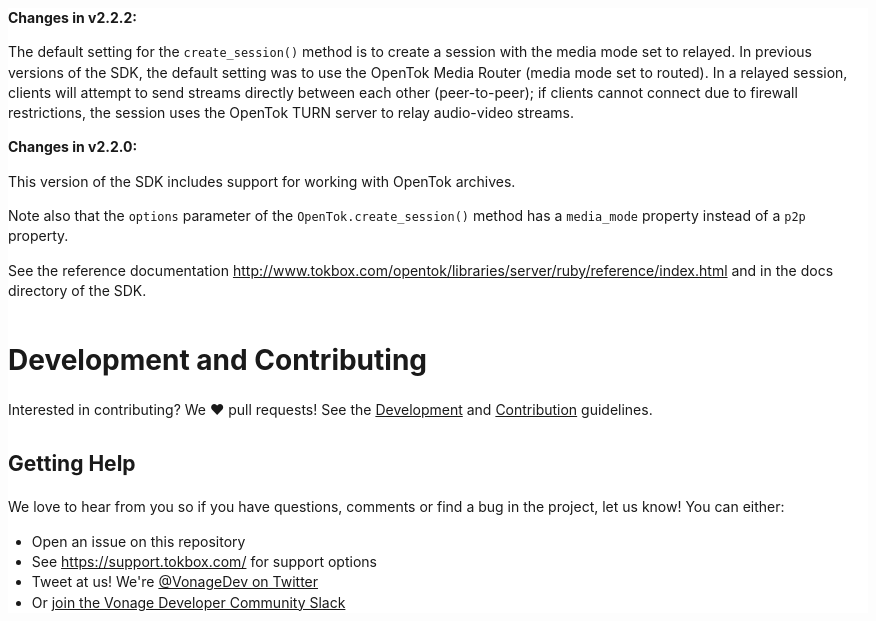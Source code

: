**Changes in v2.2.2:**

The default setting for the `create_session()` method is to create a session with the media mode set
to relayed. In previous versions of the SDK, the default setting was to use the OpenTok Media Router
(media mode set to routed). In a relayed session, clients will attempt to send streams directly
between each other (peer-to-peer); if clients cannot connect due to firewall restrictions, the
session uses the OpenTok TURN server to relay audio-video streams.

**Changes in v2.2.0:**

This version of the SDK includes support for working with OpenTok archives.

Note also that the `options` parameter of the `OpenTok.create_session()` method has a `media_mode`
property instead of a `p2p` property.

See the reference documentation
<http://www.tokbox.com/opentok/libraries/server/ruby/reference/index.html> and in the
docs directory of the SDK.

# Development and Contributing

Interested in contributing? We :heart: pull requests! See the [Development](DEVELOPING.md) and
[Contribution](CONTRIBUTING.md) guidelines.

## Getting Help

We love to hear from you so if you have questions, comments or find a bug in the project, let us know! You can either:

- Open an issue on this repository
- See <https://support.tokbox.com/> for support options
- Tweet at us! We're [@VonageDev on Twitter](https://twitter.com/VonageDev)
- Or [join the Vonage Developer Community Slack](https://developer.nexmo.com/community/slack)
